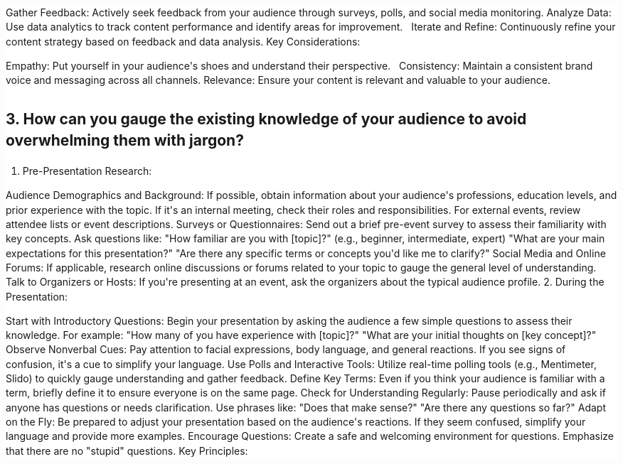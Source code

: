 Gather Feedback:
Actively seek feedback from your audience through surveys, polls, and social media monitoring.
Analyze Data:
Use data analytics to track content performance and identify areas for improvement.   
Iterate and Refine:
Continuously refine your content strategy based on feedback and data analysis.
Key Considerations:

Empathy: Put yourself in your audience's shoes and understand their perspective.   
Consistency: Maintain a consistent brand voice and messaging across all channels.
Relevance: Ensure your content is relevant and valuable to your audience.

## 3. How can you gauge the existing knowledge of your audience to avoid overwhelming them with jargon?
1. Pre-Presentation Research:

Audience Demographics and Background:
If possible, obtain information about your audience's professions, education levels, and prior experience with the topic.
If it's an internal meeting, check their roles and responsibilities.
For external events, review attendee lists or event descriptions.
Surveys or Questionnaires:
Send out a brief pre-event survey to assess their familiarity with key concepts.
Ask questions like:
"How familiar are you with [topic]?" (e.g., beginner, intermediate, expert)
"What are your main expectations for this presentation?"
"Are there any specific terms or concepts you'd like me to clarify?"
Social Media and Online Forums:
If applicable, research online discussions or forums related to your topic to gauge the general level of understanding.
Talk to Organizers or Hosts:
If you're presenting at an event, ask the organizers about the typical audience profile.
2. During the Presentation:

Start with Introductory Questions:
Begin your presentation by asking the audience a few simple questions to assess their knowledge. For example:
"How many of you have experience with [topic]?"
"What are your initial thoughts on [key concept]?"
Observe Nonverbal Cues:
Pay attention to facial expressions, body language, and general reactions. If you see signs of confusion, it's a cue to simplify your language.
Use Polls and Interactive Tools:
Utilize real-time polling tools (e.g., Mentimeter, Slido) to quickly gauge understanding and gather feedback.
Define Key Terms:
Even if you think your audience is familiar with a term, briefly define it to ensure everyone is on the same page.
Check for Understanding Regularly:
Pause periodically and ask if anyone has questions or needs clarification.
Use phrases like:
"Does that make sense?"
"Are there any questions so far?"
Adapt on the Fly:
Be prepared to adjust your presentation based on the audience's reactions. If they seem confused, simplify your language and provide more examples.
Encourage Questions:
Create a safe and welcoming environment for questions. Emphasize that there are no "stupid" questions.
Key Principles:
